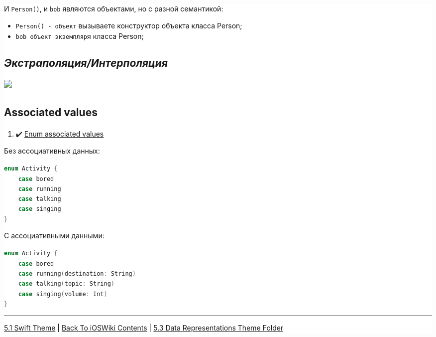 И `Person()`, и `bob` являются объектами, но с разной семантикой:
* `Person() - объект` вызываете конструктор объекта класса Person;
* `bob объект экземпляр`я класса Person;



## *Экстраполяция/Интерполяция*

![](https://raw.githubusercontent.com/eldaroid/pictures/master/iOSWiki/Common/ExtrapolationInterpolation.jpg)








## Associated values

1. :heavy_check_mark: [Enum associated values](https://www.hackingwithswift.com/sixty/2/9/enum-associated-values)

Без ассоциативных данных: 

```swift
enum Activity {
    case bored
    case running
    case talking
    case singing
}
```

С ассоциативными данными:

```swift
enum Activity {
    case bored
    case running(destination: String)
    case talking(topic: String)
    case singing(volume: Int)
}
```

---

[5.1 Swift Theme](./5.1%20Swift.md) | [Back To iOSWiki Contents](https://github.com/eldaroid/iOSWiki) | [5.3 Data Representations Theme Folder](./5.3%20DataRepresentations/)
